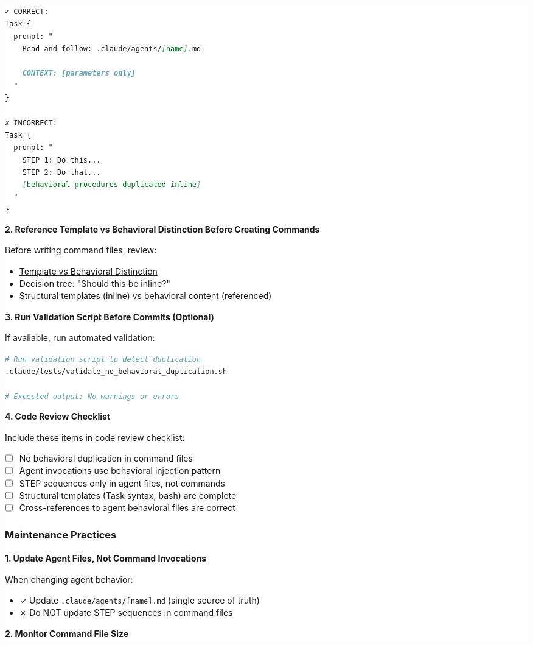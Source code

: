 ```markdown
✓ CORRECT:
Task {
  prompt: "
    Read and follow: .claude/agents/[name].md

    CONTEXT: [parameters only]
  "
}

✗ INCORRECT:
Task {
  prompt: "
    STEP 1: Do this...
    STEP 2: Do that...
    [behavioral procedures duplicated inline]
  "
}
```

**2. Reference Template vs Behavioral Distinction Before Creating Commands**

Before writing command files, review:
- [Template vs Behavioral Distinction](../reference/template-vs-behavioral-distinction.md)
- Decision tree: "Should this be inline?"
- Structural templates (inline) vs behavioral content (referenced)

**3. Run Validation Script Before Commits (Optional)**

If available, run automated validation:

```bash
# Run validation script to detect duplication
.claude/tests/validate_no_behavioral_duplication.sh

# Expected output: No warnings or errors
```

**4. Code Review Checklist**

Include these items in code review checklist:

- [ ] No behavioral duplication in command files
- [ ] Agent invocations use behavioral injection pattern
- [ ] STEP sequences only in agent files, not commands
- [ ] Structural templates (Task syntax, bash) are complete
- [ ] Cross-references to agent behavioral files are correct

### Maintenance Practices

**1. Update Agent Files, Not Command Invocations**

When changing agent behavior:
- ✓ Update `.claude/agents/[name].md` (single source of truth)
- ✗ Do NOT update STEP sequences in command files

**2. Monitor Command File Size**
